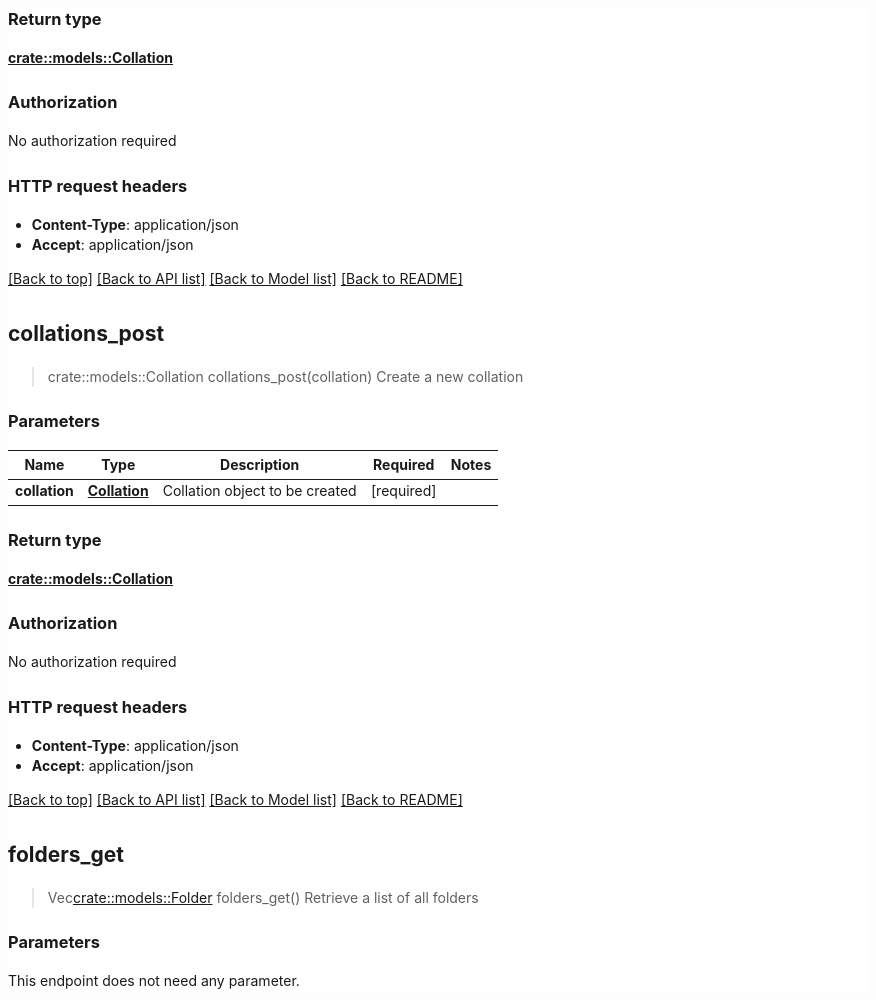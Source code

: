 ### Return type

[**crate::models::Collation**](Collation.md)

### Authorization

No authorization required

### HTTP request headers

- **Content-Type**: application/json
- **Accept**: application/json

[[Back to top]](#) [[Back to API list]](../README.md#documentation-for-api-endpoints) [[Back to Model list]](../README.md#documentation-for-models) [[Back to README]](../README.md)


## collations_post

> crate::models::Collation collations_post(collation)
Create a new collation

### Parameters


Name | Type | Description  | Required | Notes
------------- | ------------- | ------------- | ------------- | -------------
**collation** | [**Collation**](Collation.md) | Collation object to be created | [required] |

### Return type

[**crate::models::Collation**](Collation.md)

### Authorization

No authorization required

### HTTP request headers

- **Content-Type**: application/json
- **Accept**: application/json

[[Back to top]](#) [[Back to API list]](../README.md#documentation-for-api-endpoints) [[Back to Model list]](../README.md#documentation-for-models) [[Back to README]](../README.md)


## folders_get

> Vec<crate::models::Folder> folders_get()
Retrieve a list of all folders

### Parameters

This endpoint does not need any parameter.
